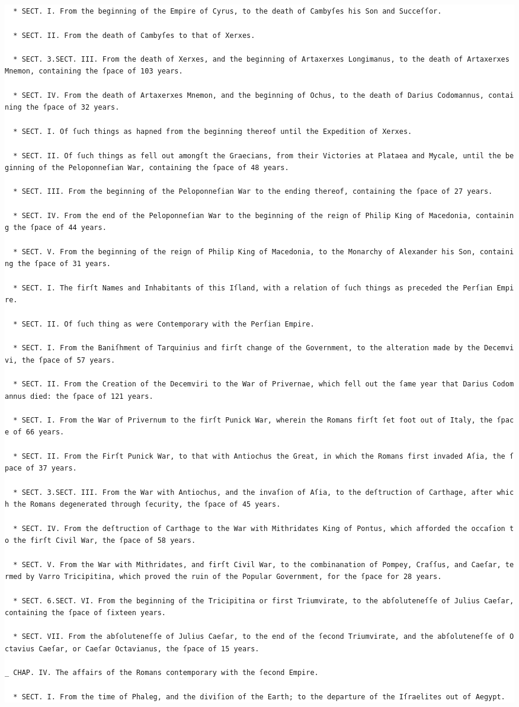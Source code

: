       * SECT. I. From the beginning of the Empire of Cyrus, to the death of Cambyſes his Son and Succeſſor.

      * SECT. II. From the death of Cambyſes to that of Xerxes.

      * SECT. 3.SECT. III. From the death of Xerxes, and the beginning of Artaxerxes Longimanus, to the death of Artaxerxes Mnemon, containing the ſpace of 103 years.

      * SECT. IV. From the death of Artaxerxes Mnemon, and the beginning of Ochus, to the death of Darius Codomannus, containing the ſpace of 32 years.

      * SECT. I. Of ſuch things as hapned from the beginning thereof until the Expedition of Xerxes.

      * SECT. II. Of ſuch things as fell out amongſt the Graecians, from their Victories at Plataea and Mycale, until the beginning of the Peloponneſian War, containing the ſpace of 48 years.

      * SECT. III. From the beginning of the Peloponneſian War to the ending thereof, containing the ſpace of 27 years.

      * SECT. IV. From the end of the Peloponneſian War to the beginning of the reign of Philip King of Macedonia, containing the ſpace of 44 years.

      * SECT. V. From the beginning of the reign of Philip King of Macedonia, to the Monarchy of Alexander his Son, containing the ſpace of 31 years.

      * SECT. I. The firſt Names and Inhabitants of this Iſland, with a relation of ſuch things as preceded the Perſian Empire.

      * SECT. II. Of ſuch thing as were Contemporary with the Perſian Empire.

      * SECT. I. From the Baniſhment of Tarquinius and firſt change of the Government, to the alteration made by the Decemvivi, the ſpace of 57 years.

      * SECT. II. From the Creation of the Decemviri to the War of Privernae, which fell out the ſame year that Darius Codomannus died: the ſpace of 121 years.

      * SECT. I. From the War of Privernum to the firſt Punick War, wherein the Romans firſt ſet foot out of Italy, the ſpace of 66 years.

      * SECT. II. From the Firſt Punick War, to that with Antiochus the Great, in which the Romans first invaded Aſia, the ſpace of 37 years.

      * SECT. 3.SECT. III. From the War with Antiochus, and the invaſion of Aſia, to the deſtruction of Carthage, after which the Romans degenerated through ſecurity, the ſpace of 45 years.

      * SECT. IV. From the deſtruction of Carthage to the War with Mithridates King of Pontus, which afforded the occaſion to the firſt Civil War, the ſpace of 58 years.

      * SECT. V. From the War with Mithridates, and firſt Civil War, to the combinanation of Pompey, Craſſus, and Caeſar, termed by Varro Tricipitina, which proved the ruin of the Popular Government, for the ſpace for 28 years.

      * SECT. 6.SECT. VI. From the beginning of the Tricipitina or first Triumvirate, to the abſoluteneſſe of Julius Caeſar, containing the ſpace of ſixteen years.

      * SECT. VII. From the abſoluteneſſe of Julius Caeſar, to the end of the ſecond Triumvirate, and the abſoluteneſſe of Octavius Caeſar, or Caeſar Octavianus, the ſpace of 15 years.

    _ CHAP. IV. The affairs of the Romans contemporary with the ſecond Empire.

      * SECT. I. From the time of Phaleg, and the diviſion of the Earth; to the departure of the Iſraelites out of Aegypt.
